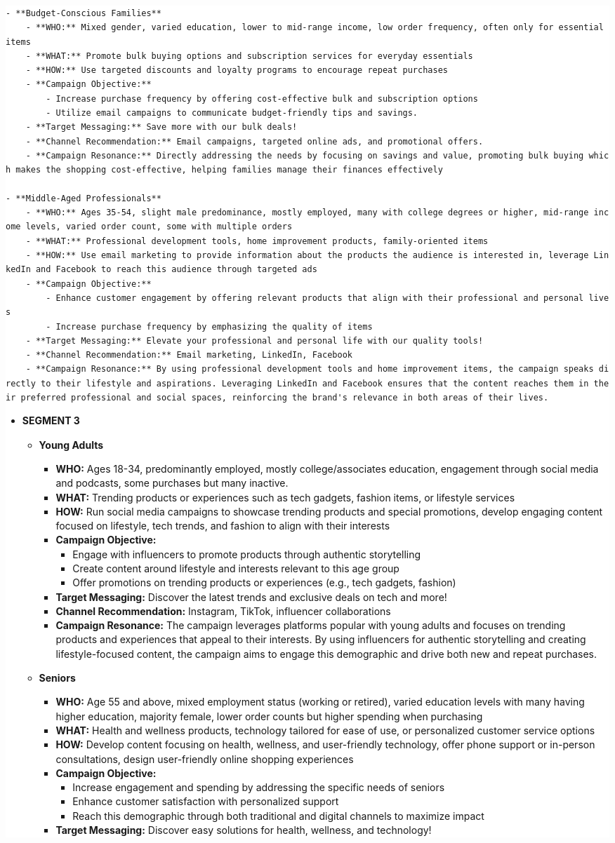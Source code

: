     - **Budget-Conscious Families**
        - **WHO:** Mixed gender, varied education, lower to mid-range income, low order frequency, often only for essential items
        - **WHAT:** Promote bulk buying options and subscription services for everyday essentials
        - **HOW:** Use targeted discounts and loyalty programs to encourage repeat purchases
        - **Campaign Objective:** 
            - Increase purchase frequency by offering cost-effective bulk and subscription options
            - Utilize email campaigns to communicate budget-friendly tips and savings.
        - **Target Messaging:** Save more with our bulk deals!
        - **Channel Recommendation:** Email campaigns, targeted online ads, and promotional offers.
        - **Campaign Resonance:** Directly addressing the needs by focusing on savings and value, promoting bulk buying which makes the shopping cost-effective, helping families manage their finances effectively

    - **Middle-Aged Professionals**
        - **WHO:** Ages 35-54, slight male predominance, mostly employed, many with college degrees or higher, mid-range income levels, varied order count, some with multiple orders
        - **WHAT:** Professional development tools, home improvement products, family-oriented items
        - **HOW:** Use email marketing to provide information about the products the audience is interested in, leverage LinkedIn and Facebook to reach this audience through targeted ads
        - **Campaign Objective:** 
            - Enhance customer engagement by offering relevant products that align with their professional and personal lives
            - Increase purchase frequency by emphasizing the quality of items
        - **Target Messaging:** Elevate your professional and personal life with our quality tools!
        - **Channel Recommendation:** Email marketing, LinkedIn, Facebook
        - **Campaign Resonance:** By using professional development tools and home improvement items, the campaign speaks directly to their lifestyle and aspirations. Leveraging LinkedIn and Facebook ensures that the content reaches them in their preferred professional and social spaces, reinforcing the brand's relevance in both areas of their lives.
    

- **SEGMENT 3**

    - **Young Adults**
        - **WHO:** Ages 18-34, predominantly employed, mostly college/associates education, engagement through social media and podcasts, some purchases but many inactive.
        - **WHAT:** Trending products or experiences such as tech gadgets, fashion items, or lifestyle services
        - **HOW:** Run social media campaigns to showcase trending products and special promotions, develop engaging content focused on lifestyle, tech trends, and fashion to align with their interests
        - **Campaign Objective:** 
            - Engage with influencers to promote products through authentic storytelling
            - Create content around lifestyle and interests relevant to this age group
            - Offer promotions on trending products or experiences (e.g., tech gadgets, fashion)
        - **Target Messaging:** Discover the latest trends and exclusive deals on tech and more!
        - **Channel Recommendation:** Instagram, TikTok, influencer collaborations
        - **Campaign Resonance:** The campaign leverages platforms popular with young adults and focuses on trending products and experiences that appeal to their interests. By using influencers for authentic storytelling and creating lifestyle-focused content, the campaign aims to engage this demographic and drive both new and repeat purchases.

    - **Seniors**
        - **WHO:** Age 55 and above, mixed employment status (working or retired), varied education levels with many having higher education, majority female, lower order counts but higher spending when purchasing
        - **WHAT:** Health and wellness products, technology tailored for ease of use, or personalized customer service options
        - **HOW:** Develop content focusing on health, wellness, and user-friendly technology, offer phone support or in-person consultations, design user-friendly online shopping experiences
        - **Campaign Objective:** 
            - Increase engagement and spending by addressing the specific needs of seniors
            - Enhance customer satisfaction with personalized support
            - Reach this demographic through both traditional and digital channels to maximize impact
        - **Target Messaging:** Discover easy solutions for health, wellness, and technology!